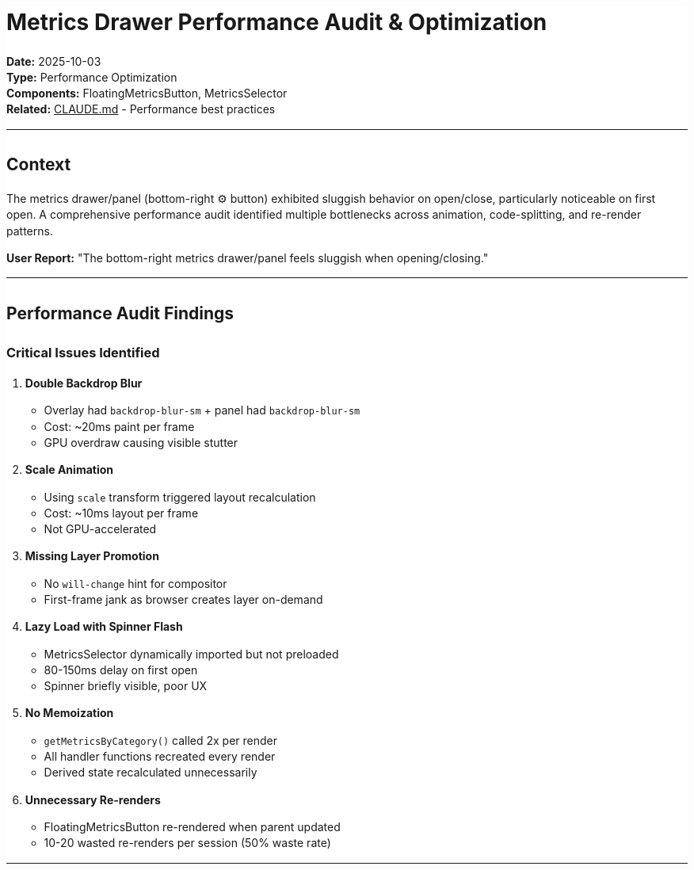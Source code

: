 # Metrics Drawer Performance Audit & Optimization

**Date:** 2025-10-03  
**Type:** Performance Optimization  
**Components:** FloatingMetricsButton, MetricsSelector  
**Related:** [CLAUDE.md](../../CLAUDE.md) - Performance best practices

---

## Context

The metrics drawer/panel (bottom-right ⚙️ button) exhibited sluggish behavior on open/close, particularly noticeable on first open. A comprehensive performance audit identified multiple bottlenecks across animation, code-splitting, and re-render patterns.

**User Report:** "The bottom-right metrics drawer/panel feels sluggish when opening/closing."

---

## Performance Audit Findings

### Critical Issues Identified

1. **Double Backdrop Blur**
   - Overlay had `backdrop-blur-sm` + panel had `backdrop-blur-sm`
   - Cost: ~20ms paint per frame
   - GPU overdraw causing visible stutter

2. **Scale Animation**
   - Using `scale` transform triggered layout recalculation
   - Cost: ~10ms layout per frame
   - Not GPU-accelerated

3. **Missing Layer Promotion**
   - No `will-change` hint for compositor
   - First-frame jank as browser creates layer on-demand

4. **Lazy Load with Spinner Flash**
   - MetricsSelector dynamically imported but not preloaded
   - 80-150ms delay on first open
   - Spinner briefly visible, poor UX

5. **No Memoization**
   - `getMetricsByCategory()` called 2x per render
   - All handler functions recreated every render
   - Derived state recalculated unnecessarily

6. **Unnecessary Re-renders**
   - FloatingMetricsButton re-rendered when parent updated
   - 10-20 wasted re-renders per session (50% waste rate)

---

